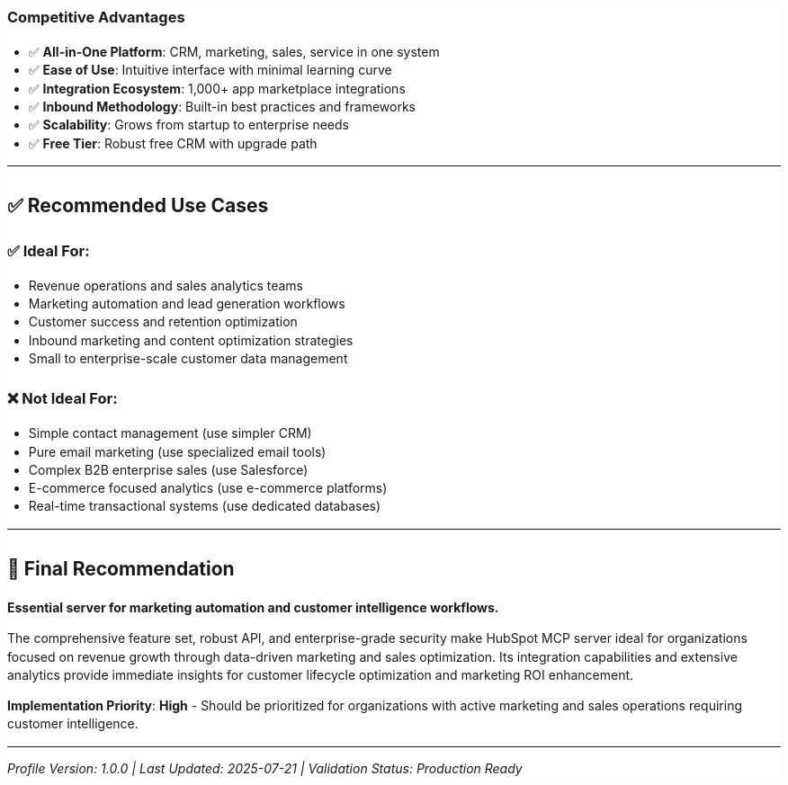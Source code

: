 ### Competitive Advantages
- ✅ **All-in-One Platform**: CRM, marketing, sales, service in one system
- ✅ **Ease of Use**: Intuitive interface with minimal learning curve
- ✅ **Integration Ecosystem**: 1,000+ app marketplace integrations
- ✅ **Inbound Methodology**: Built-in best practices and frameworks
- ✅ **Scalability**: Grows from startup to enterprise needs
- ✅ **Free Tier**: Robust free CRM with upgrade path

---

## ✅ Recommended Use Cases

### ✅ Ideal For:
- Revenue operations and sales analytics teams
- Marketing automation and lead generation workflows
- Customer success and retention optimization
- Inbound marketing and content optimization strategies
- Small to enterprise-scale customer data management

### ❌ Not Ideal For:
- Simple contact management (use simpler CRM)
- Pure email marketing (use specialized email tools)
- Complex B2B enterprise sales (use Salesforce)
- E-commerce focused analytics (use e-commerce platforms)
- Real-time transactional systems (use dedicated databases)

---

## 🎯 Final Recommendation

**Essential server for marketing automation and customer intelligence workflows.**

The comprehensive feature set, robust API, and enterprise-grade security make HubSpot MCP server ideal for organizations focused on revenue growth through data-driven marketing and sales optimization. Its integration capabilities and extensive analytics provide immediate insights for customer lifecycle optimization and marketing ROI enhancement.

**Implementation Priority**: **High** - Should be prioritized for organizations with active marketing and sales operations requiring customer intelligence.

---

*Profile Version: 1.0.0 | Last Updated: 2025-07-21 | Validation Status: Production Ready*